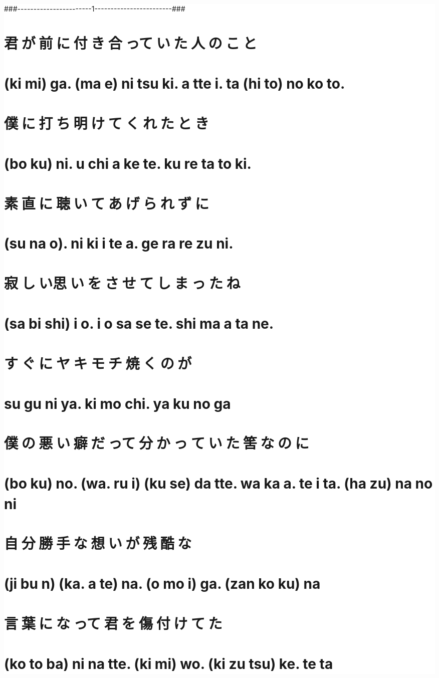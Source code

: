 ###-----------------------1------------------------###

#   君    が    前   に  付  き  合  って  い   た    人    の こ と
# (ki mi) ga. (ma e) ni tsu ki.  a  tte   i.  ta  (hi to) no ko to. 

#   僕    に  打 ち  明 け て  く れ  た と き
# (bo ku) ni. u chi  a ke te. ku re ta to ki.
 
# 素    直   に 聴 い て あ げ ら れ  ず に
# (su na o). ni ki i te a. ge ra re zu ni.

#  寂    し   い思   い を さ せ て   し  ま っ た ね
# (sa bi shi) i o.   i  o sa se te. shi ma a  ta ne.
 
# す ぐ に ヤ   キ  モ チ  焼 く  の が         
# su gu ni ya. ki mo chi. ya ku no ga 

#   僕    の     悪   い     癖   だ って   分   か っ て い た    筈   な の に
# (bo ku) no. (wa. ru i) (ku se) da tte.   wa  ka a. te i ta. (ha zu) na no ni 
 
# 自     分  勝     手  な  想   い  が   残      酷  な
# (ji bu n) (ka. a te) na. (o mo i) ga. (zan ko ku) na 

# 言     葉  に な って     君   を    傷     付  け   て た
# (ko to ba) ni na tte. (ki mi) wo. (ki zu tsu) ke.  te ta 
  